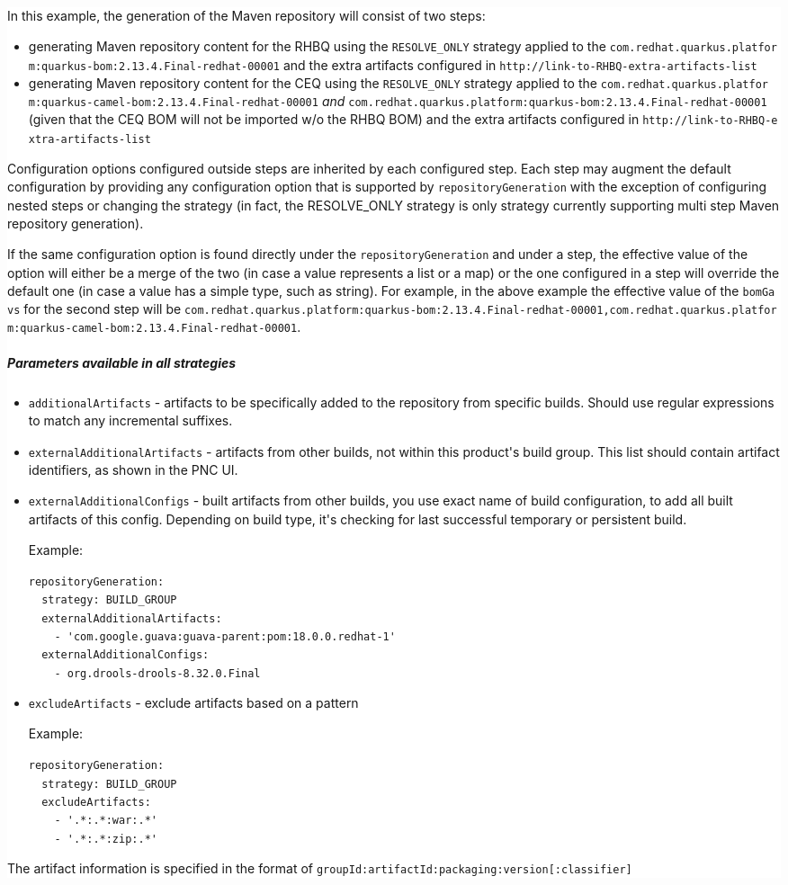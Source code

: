In this example, the generation of the Maven repository will consist of two steps:
* generating Maven repository content for the RHBQ using the `RESOLVE_ONLY` strategy applied to the `com.redhat.quarkus.platform:quarkus-bom:2.13.4.Final-redhat-00001` and the extra artifacts configured in `http://link-to-RHBQ-extra-artifacts-list`
* generating Maven repository content for the CEQ using the `RESOLVE_ONLY` strategy applied to the `com.redhat.quarkus.platform:quarkus-camel-bom:2.13.4.Final-redhat-00001` *and* `com.redhat.quarkus.platform:quarkus-bom:2.13.4.Final-redhat-00001` (given that the CEQ BOM will not be imported w/o the RHBQ BOM) and the extra artifacts configured in `http://link-to-RHBQ-extra-artifacts-list`

Configuration options configured outside steps are inherited by each configured step. Each step may augment the default configuration by providing any configuration option that is supported by `repositoryGeneration` with the exception of configuring nested steps or changing the strategy (in fact, the RESOLVE_ONLY strategy is only strategy currently supporting multi step Maven repository generation).

If the same configuration option is found directly under the `repositoryGeneration` and under a step, the effective value of the option will either be a merge of the two (in case a value represents a list or a map) or the one configured in a step will override the default one (in case a value has a simple type, such as string). For example, in the above example the effective value of the `bomGavs` for the second step will be `com.redhat.quarkus.platform:quarkus-bom:2.13.4.Final-redhat-00001,com.redhat.quarkus.platform:quarkus-camel-bom:2.13.4.Final-redhat-00001`.

##### Parameters available in all strategies

- `additionalArtifacts` - artifacts to be specifically added to the repository from specific builds. Should use regular expressions to match any incremental suffixes.
- `externalAdditionalArtifacts` - artifacts from other builds, not within this product's build group. This list should contain artifact identifiers, as shown in the PNC UI.
- `externalAdditionalConfigs` - built artifacts from other builds, you use exact name of build configuration, to add all built artifacts of this config. Depending on build type, it's checking for last successful temporary or persistent build.

  Example:
  ```
  repositoryGeneration:
    strategy: BUILD_GROUP
    externalAdditionalArtifacts:
      - 'com.google.guava:guava-parent:pom:18.0.0.redhat-1'
    externalAdditionalConfigs:
      - org.drools-drools-8.32.0.Final
  ```

- `excludeArtifacts` - exclude artifacts based on a pattern

  Example:
  ```
  repositoryGeneration:
    strategy: BUILD_GROUP
    excludeArtifacts:
      - '.*:.*:war:.*'
      - '.*:.*:zip:.*'
  ```

The artifact information is specified in the format of `groupId:artifactId:packaging:version[:classifier]`
